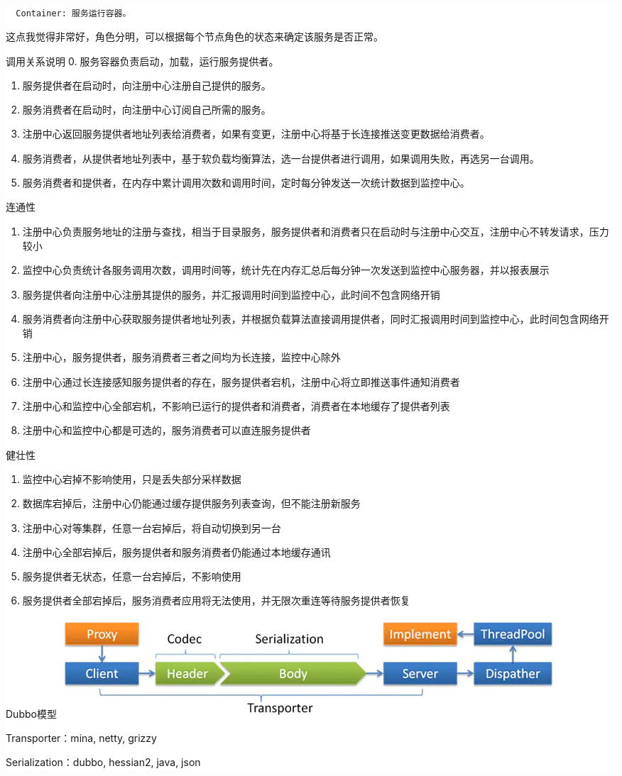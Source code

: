       Container: 服务运行容器。

这点我觉得非常好，角色分明，可以根据每个节点角色的状态来确定该服务是否正常。

调用关系说明
0. 服务容器负责启动，加载，运行服务提供者。

1. 服务提供者在启动时，向注册中心注册自己提供的服务。

2. 服务消费者在启动时，向注册中心订阅自己所需的服务。

3. 注册中心返回服务提供者地址列表给消费者，如果有变更，注册中心将基于长连接推送变更数据给消费者。

4. 服务消费者，从提供者地址列表中，基于软负载均衡算法，选一台提供者进行调用，如果调用失败，再选另一台调用。

5. 服务消费者和提供者，在内存中累计调用次数和调用时间，定时每分钟发送一次统计数据到监控中心。

连通性
1. 注册中心负责服务地址的注册与查找，相当于目录服务，服务提供者和消费者只在启动时与注册中心交互，注册中心不转发请求，压力较小

2. 监控中心负责统计各服务调用次数，调用时间等，统计先在内存汇总后每分钟一次发送到监控中心服务器，并以报表展示

3. 服务提供者向注册中心注册其提供的服务，并汇报调用时间到监控中心，此时间不包含网络开销

4. 服务消费者向注册中心获取服务提供者地址列表，并根据负载算法直接调用提供者，同时汇报调用时间到监控中心，此时间包含网络开销

5. 注册中心，服务提供者，服务消费者三者之间均为长连接，监控中心除外

6. 注册中心通过长连接感知服务提供者的存在，服务提供者宕机，注册中心将立即推送事件通知消费者

7. 注册中心和监控中心全部宕机，不影响已运行的提供者和消费者，消费者在本地缓存了提供者列表

8. 注册中心和监控中心都是可选的，服务消费者可以直连服务提供者

健壮性
1. 监控中心宕掉不影响使用，只是丢失部分采样数据

2. 数据库宕掉后，注册中心仍能通过缓存提供服务列表查询，但不能注册新服务

3. 注册中心对等集群，任意一台宕掉后，将自动切换到另一台

4. 注册中心全部宕掉后，服务提供者和服务消费者仍能通过本地缓存通讯

5. 服务提供者无状态，任意一台宕掉后，不影响使用

6. 服务提供者全部宕掉后，服务消费者应用将无法使用，并无限次重连等待服务提供者恢复

Dubbo模型
![](12135339-e6a6c7fc416e9ec4.png)



Transporter：mina, netty, grizzy

Serialization：dubbo, hessian2, java, json
